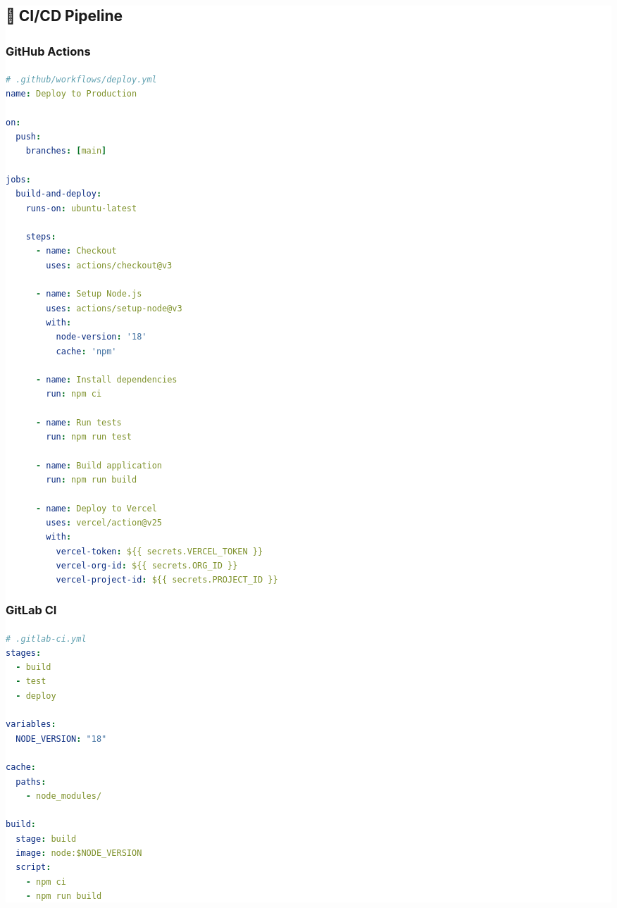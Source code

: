 ## 🔄 **CI/CD Pipeline**

### **GitHub Actions**
```yaml
# .github/workflows/deploy.yml
name: Deploy to Production

on:
  push:
    branches: [main]

jobs:
  build-and-deploy:
    runs-on: ubuntu-latest
    
    steps:
      - name: Checkout
        uses: actions/checkout@v3
        
      - name: Setup Node.js
        uses: actions/setup-node@v3
        with:
          node-version: '18'
          cache: 'npm'
          
      - name: Install dependencies
        run: npm ci
        
      - name: Run tests
        run: npm run test
        
      - name: Build application
        run: npm run build
        
      - name: Deploy to Vercel
        uses: vercel/action@v25
        with:
          vercel-token: ${{ secrets.VERCEL_TOKEN }}
          vercel-org-id: ${{ secrets.ORG_ID }}
          vercel-project-id: ${{ secrets.PROJECT_ID }}
```

### **GitLab CI**
```yaml
# .gitlab-ci.yml
stages:
  - build
  - test
  - deploy

variables:
  NODE_VERSION: "18"

cache:
  paths:
    - node_modules/

build:
  stage: build
  image: node:$NODE_VERSION
  script:
    - npm ci
    - npm run build
```
